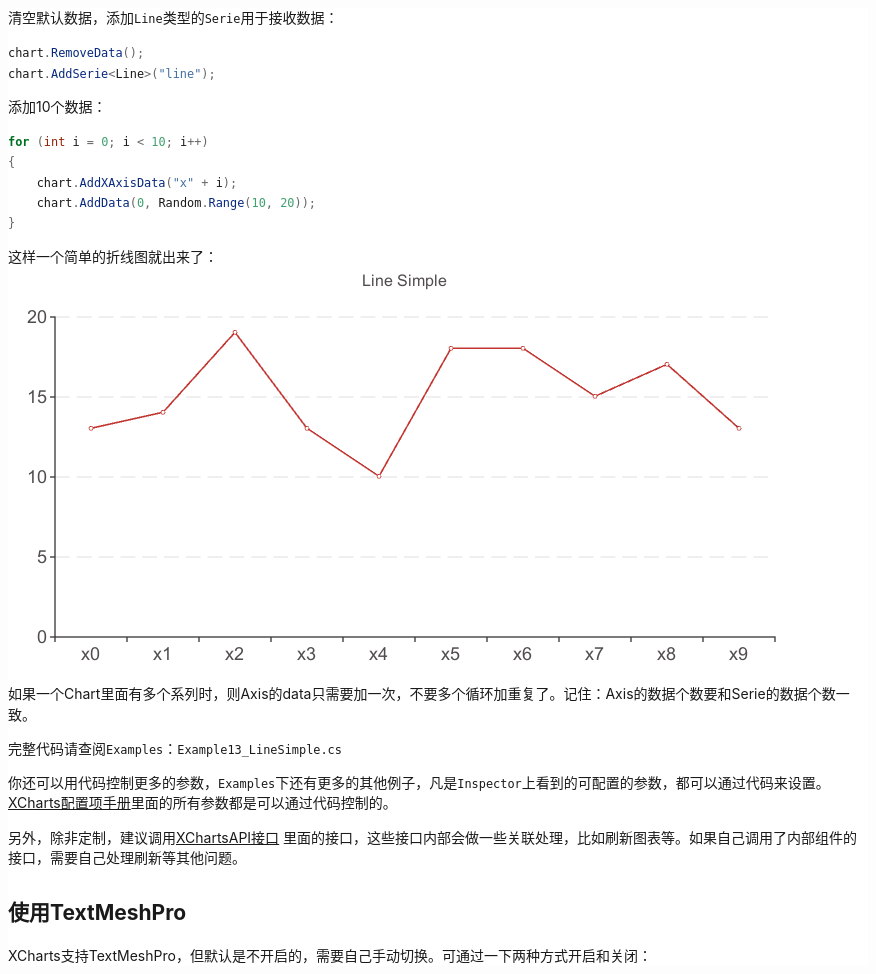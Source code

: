 清空默认数据，添加`Line`类型的`Serie`用于接收数据：

```C#
chart.RemoveData();
chart.AddSerie<Line>("line");
```

添加10个数据：

```C#
for (int i = 0; i < 10; i++)
{
    chart.AddXAxisData("x" + i);
    chart.AddData(0, Random.Range(10, 20));
}
```

这样一个简单的折线图就出来了：
![linechart-simple](res/linechart-simple.png)

如果一个Chart里面有多个系列时，则Axis的data只需要加一次，不要多个循环加重复了。记住：Axis的数据个数要和Serie的数据个数一致。

完整代码请查阅`Examples`：`Example13_LineSimple.cs`  

你还可以用代码控制更多的参数，`Examples`下还有更多的其他例子，凡是`Inspector`上看到的可配置的参数，都可以通过代码来设置。[XCharts配置项手册](XCharts配置项手册.md)里面的所有参数都是可以通过代码控制的。

另外，除非定制，建议调用[XChartsAPI接口](https://github.com/XCharts-Team/XCharts/master/Documentation~/XChartsAPI.md)  里面的接口，这些接口内部会做一些关联处理，比如刷新图表等。如果自己调用了内部组件的接口，需要自己处理刷新等其他问题。

## 使用TextMeshPro

XCharts支持TextMeshPro，但默认是不开启的，需要自己手动切换。可通过一下两种方式开启和关闭：
